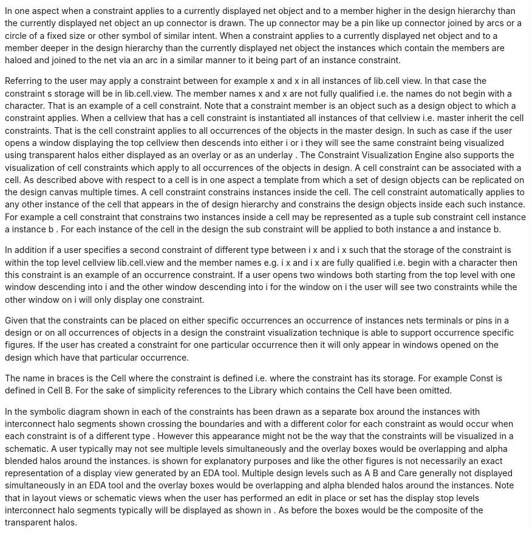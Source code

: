In one aspect when a constraint applies to a currently displayed net object and to a member higher in the design hierarchy than the currently displayed net object an up connector is drawn. The up connector may be a pin like up connector joined by arcs or a circle of a fixed size or other symbol of similar intent. When a constraint applies to a currently displayed net object and to a member deeper in the design hierarchy than the currently displayed net object the instances which contain the members are haloed and joined to the net via an arc in a similar manner to it being part of an instance constraint.

Referring to the user may apply a constraint between for example x and x in all instances of lib.cell view. In that case the constraint s storage will be in lib.cell.view. The member names x and x are not fully qualified i.e. the names do not begin with a character. That is an example of a cell constraint. Note that a constraint member is an object such as a design object to which a constraint applies. When a cellview that has a cell constraint is instantiated all instances of that cellview i.e. master inherit the cell constraints. That is the cell constraint applies to all occurrences of the objects in the master design. In such as case if the user opens a window displaying the top cellview then descends into either i or i they will see the same constraint being visualized using transparent halos either displayed as an overlay or as an underlay . The Constraint Visualization Engine also supports the visualization of cell constraints which apply to all occurrences of the objects in design. A cell constraint can be associated with a cell. As described above with respect to a cell is in one aspect a template from which a set of design objects can be replicated on the design canvas multiple times. A cell constraint constrains instances inside the cell. The cell constraint automatically applies to any other instance of the cell that appears in the of design hierarchy and constrains the design objects inside each such instance. For example a cell constraint that constrains two instances inside a cell may be represented as a tuple sub constraint cell instance a instance b . For each instance of the cell in the design the sub constraint will be applied to both instance a and instance b.

In addition if a user specifies a second constraint of different type between i x and i x such that the storage of the constraint is within the top level cellview lib.cell.view and the member names e.g. i x and i x are fully qualified i.e. begin with a character then this constraint is an example of an occurrence constraint. If a user opens two windows both starting from the top level with one window descending into i and the other window descending into i for the window on i the user will see two constraints while the other window on i will only display one constraint.

Given that the constraints can be placed on either specific occurrences an occurrence of instances nets terminals or pins in a design or on all occurrences of objects in a design the constraint visualization technique is able to support occurrence specific figures. If the user has created a constraint for one particular occurrence then it will only appear in windows opened on the design which have that particular occurrence.

The name in braces is the Cell where the constraint is defined i.e. where the constraint has its storage. For example Const is defined in Cell B. For the sake of simplicity references to the Library which contains the Cell have been omitted.

In the symbolic diagram shown in each of the constraints has been drawn as a separate box around the instances with interconnect halo segments shown crossing the boundaries and with a different color for each constraint as would occur when each constraint is of a different type . However this appearance might not be the way that the constraints will be visualized in a schematic. A user typically may not see multiple levels simultaneously and the overlay boxes would be overlapping and alpha blended halos around the instances. is shown for explanatory purposes and like the other figures is not necessarily an exact representation of a display view generated by an EDA tool. Multiple design levels such as A B and Care generally not displayed simultaneously in an EDA tool and the overlay boxes would be overlapping and alpha blended halos around the instances. Note that in layout views or schematic views when the user has performed an edit in place or set has the display stop levels interconnect halo segments typically will be displayed as shown in . As before the boxes would be the composite of the transparent halos.
